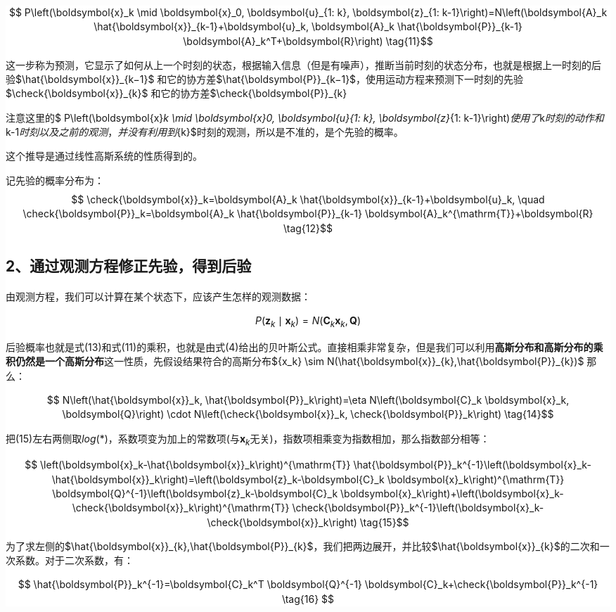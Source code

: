 $$
P\left(\boldsymbol{x}_k \mid \boldsymbol{x}_0, \boldsymbol{u}_{1: k}, \boldsymbol{z}_{1: k-1}\right)=N\left(\boldsymbol{A}_k \hat{\boldsymbol{x}}_{k-1}+\boldsymbol{u}_k, \boldsymbol{A}_k \hat{\boldsymbol{P}}_{k-1} \boldsymbol{A}_k^T+\boldsymbol{R}\right)
\tag{11}$$

这一步称为预测，它显示了如何从上一个时刻的状态，根据输入信息（但是有噪声），推断当前时刻的状态分布，也就是根据上一时刻的后验$\hat{\boldsymbol{x}}_{k−1}$ 和它的协方差$\hat{\boldsymbol{P}}_{k−1}$，使用运动方程来预测下一时刻的先验$\check{\boldsymbol{x}}_{k}$ 和它的协方差$\check{\boldsymbol{P}}_{k}

注意这里的$
P\left(\boldsymbol{x}_k \mid \boldsymbol{x}_0, \boldsymbol{u}_{1: k}, \boldsymbol{z}_{1: k-1}\right)$使用了$k$时刻的动作和$k-1$时刻以及之前的观测，并没有利用到${k}$时刻的观测，所以是不准的，是个先验的概率。

这个推导是通过线性高斯系统的性质得到的。

记先验的概率分布为：
$$
\check{\boldsymbol{x}}_k=\boldsymbol{A}_k \hat{\boldsymbol{x}}_{k-1}+\boldsymbol{u}_k, \quad \check{\boldsymbol{P}}_k=\boldsymbol{A}_k \hat{\boldsymbol{P}}_{k-1} \boldsymbol{A}_k^{\mathrm{T}}+\boldsymbol{R}
\tag{12}$$

## 2、通过观测方程修正先验，得到后验

由观测方程，我们可以计算在某个状态下，应该产生怎样的观测数据：

$$
P\left(\boldsymbol{z}_k \mid \boldsymbol{x}_k\right)=N\left(\boldsymbol{C}_k \boldsymbol{x}_k, \boldsymbol{Q}\right)
\tag{13}$$

后验概率也就是式$(13)$和式$(11)$的乘积，也就是由式$(4)$给出的贝叶斯公式。直接相乘非常复杂，但是我们可以利用**高斯分布和高斯分布的乘积仍然是一个高斯分布**这一性质，先假设结果符合的高斯分布${x_k} \sim N(\hat{\boldsymbol{x}}_{k},\hat{\boldsymbol{P}}_{k})$ 那么：

$$
N\left(\hat{\boldsymbol{x}}_k, \hat{\boldsymbol{P}}_k\right)=\eta N\left(\boldsymbol{C}_k \boldsymbol{x}_k, \boldsymbol{Q}\right) \cdot N\left(\check{\boldsymbol{x}}_k, \check{\boldsymbol{P}}_k\right)
\tag{14}$$

把$(15)$左右两侧取$log(*)$，系数项变为加上的常数项(与$\boldsymbol{x}_k$无关)，指数项相乘变为指数相加，那么指数部分相等：

$$
\left(\boldsymbol{x}_k-\hat{\boldsymbol{x}}_k\right)^{\mathrm{T}} \hat{\boldsymbol{P}}_k^{-1}\left(\boldsymbol{x}_k-\hat{\boldsymbol{x}}_k\right)=\left(\boldsymbol{z}_k-\boldsymbol{C}_k \boldsymbol{x}_k\right)^{\mathrm{T}} \boldsymbol{Q}^{-1}\left(\boldsymbol{z}_k-\boldsymbol{C}_k \boldsymbol{x}_k\right)+\left(\boldsymbol{x}_k-\check{\boldsymbol{x}}_k\right)^{\mathrm{T}} \check{\boldsymbol{P}}_k^{-1}\left(\boldsymbol{x}_k-\check{\boldsymbol{x}}_k\right)
\tag{15}$$

为了求左侧的$\hat{\boldsymbol{x}}_{k},\hat{\boldsymbol{P}}_{k}$，我们把两边展开，并比较$\hat{\boldsymbol{x}}_{k}$的二次和一次系数。对于二次系数，有：

$$
\hat{\boldsymbol{P}}_k^{-1}=\boldsymbol{C}_k^T \boldsymbol{Q}^{-1} \boldsymbol{C}_k+\check{\boldsymbol{P}}_k^{-1}
\tag{16}
$$
